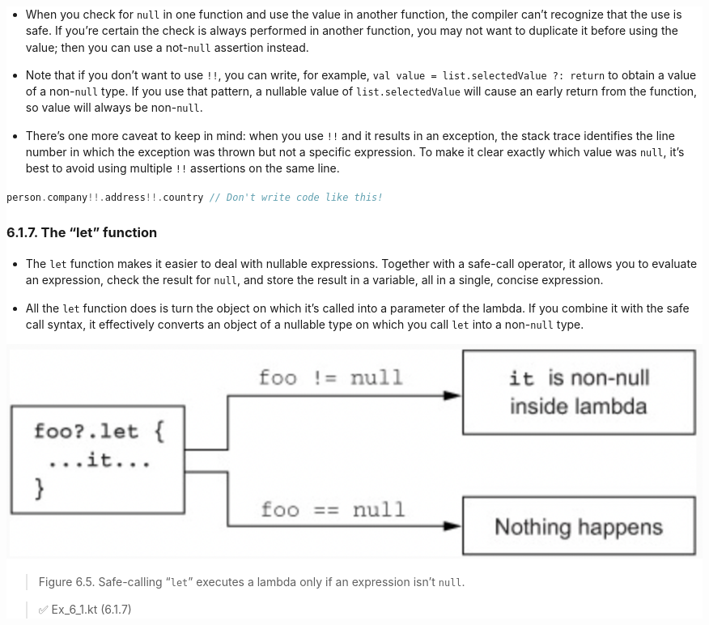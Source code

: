 * When you check for `null` in one function and use the value in another function, the compiler can’t recognize that 
the use is safe. If you’re certain the check is always performed in another function, you may not want to duplicate it 
before using the value; then you can use a not-`null` assertion instead.

* Note that if you don’t want to use `!!`, you can write, for example, `val value = list.selectedValue ?: return` to obtain a value 
of a non-`null` type. If you use that pattern, a nullable value of `list.selectedValue` will cause an early return from 
the function, so value will always be non-`null`.

* There’s one more caveat to keep in mind: when you use `!!` and it results in an exception, the stack trace identifies 
the line number in which the exception was thrown but not a specific expression. To make it clear exactly which value 
was `null`, it’s best to avoid using multiple `!!` assertions on the same line.

```kotlin
person.company!!.address!!.country // Don't write code like this!
```

### 6.1.7. The “let” function

* The `let` function makes it easier to deal with nullable expressions. Together with a safe-call operator, it allows 
you to evaluate an expression, check the result for `null`, and store the result in a variable, all in a single, 
concise expression.

* All the `let` function does is turn the object on which it’s called into a parameter of the lambda. If you combine it
with the safe call syntax, it effectively converts an object of a nullable type on which you call `let` into a 
non-`null` type.

![Figure 6.5. Safe-calling “let” executes a lambda only if an expression isn’t null.](../res/fig_6_5.png)
> Figure 6.5. Safe-calling “`let`” executes a lambda only if an expression isn’t `null`.

> ✅ Ex_6_1.kt (6.1.7)
